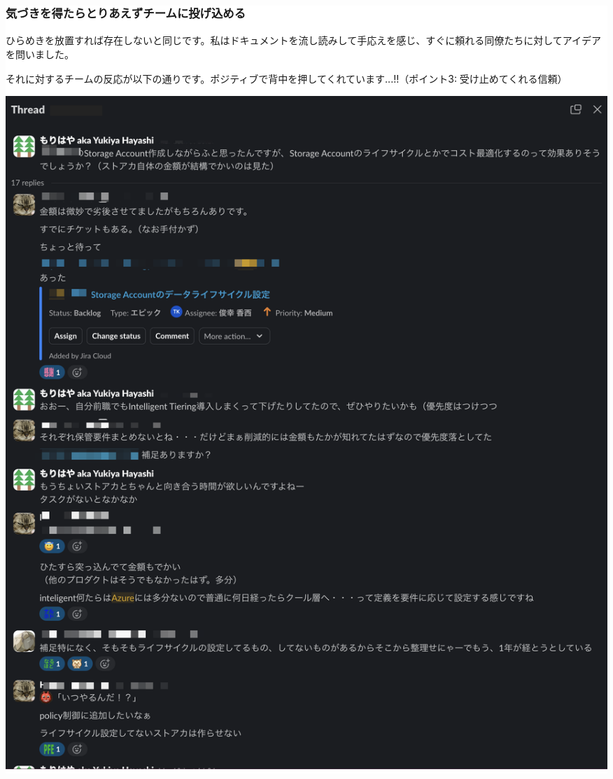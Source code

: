 ### 気づきを得たらとりあえずチームに投げ込める

ひらめきを放置すれば存在しないと同じです。私はドキュメントを流し読みして手応えを感じ、すぐに頼れる同僚たちに対してアイデアを問いました。

それに対するチームの反応が以下の通りです。ポジティブで背中を押してくれています...!!（ポイント3: 受け止めてくれる信頼）

![slak-response](/images/morihaya-20250327-azure-storage_costdown/2025-03-27-01-52-46.png)
